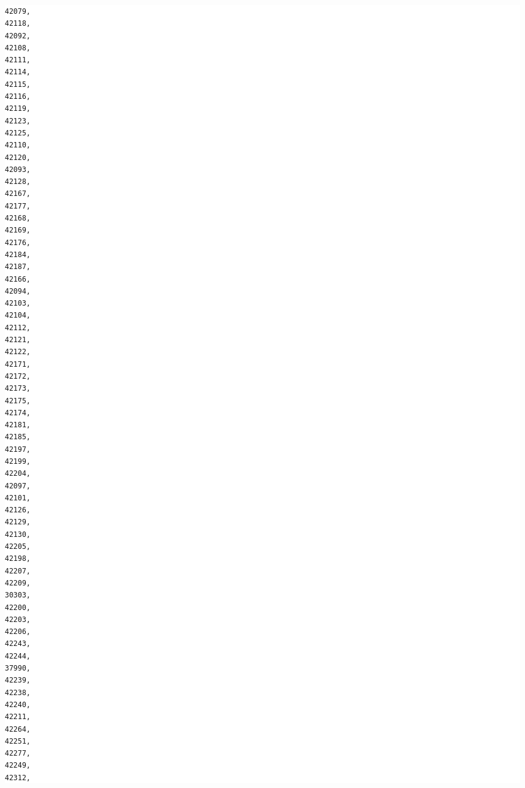     42079, 
    42118, 
    42092, 
    42108, 
    42111, 
    42114, 
    42115, 
    42116, 
    42119, 
    42123, 
    42125, 
    42110, 
    42120, 
    42093, 
    42128, 
    42167, 
    42177, 
    42168, 
    42169, 
    42176, 
    42184, 
    42187, 
    42166, 
    42094, 
    42103, 
    42104, 
    42112, 
    42121, 
    42122, 
    42171, 
    42172, 
    42173, 
    42175, 
    42174, 
    42181, 
    42185, 
    42197, 
    42199, 
    42204, 
    42097, 
    42101, 
    42126, 
    42129, 
    42130, 
    42205, 
    42198, 
    42207, 
    42209, 
    30303, 
    42200, 
    42203, 
    42206, 
    42243, 
    42244, 
    37990, 
    42239, 
    42238, 
    42240, 
    42211, 
    42264, 
    42251, 
    42277, 
    42249, 
    42312, 